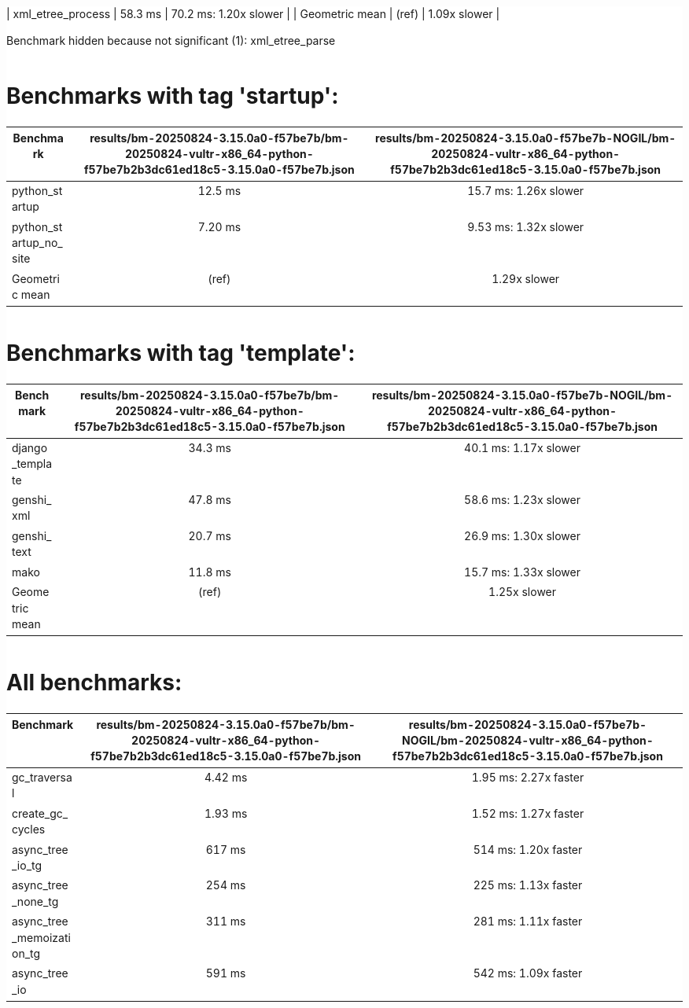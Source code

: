 | xml_etree_process    | 58.3 ms                                                                                                         | 70.2 ms: 1.20x slower                                                                                                 |
| Geometric mean       | (ref)                                                                                                           | 1.09x slower                                                                                                          |

Benchmark hidden because not significant (1): xml_etree_parse

Benchmarks with tag 'startup':
==============================

| Benchmark              | results/bm-20250824-3.15.0a0-f57be7b/bm-20250824-vultr-x86_64-python-f57be7b2b3dc61ed18c5-3.15.0a0-f57be7b.json | results/bm-20250824-3.15.0a0-f57be7b-NOGIL/bm-20250824-vultr-x86_64-python-f57be7b2b3dc61ed18c5-3.15.0a0-f57be7b.json |
|------------------------|:---------------------------------------------------------------------------------------------------------------:|:---------------------------------------------------------------------------------------------------------------------:|
| python_startup         | 12.5 ms                                                                                                         | 15.7 ms: 1.26x slower                                                                                                 |
| python_startup_no_site | 7.20 ms                                                                                                         | 9.53 ms: 1.32x slower                                                                                                 |
| Geometric mean         | (ref)                                                                                                           | 1.29x slower                                                                                                          |

Benchmarks with tag 'template':
===============================

| Benchmark       | results/bm-20250824-3.15.0a0-f57be7b/bm-20250824-vultr-x86_64-python-f57be7b2b3dc61ed18c5-3.15.0a0-f57be7b.json | results/bm-20250824-3.15.0a0-f57be7b-NOGIL/bm-20250824-vultr-x86_64-python-f57be7b2b3dc61ed18c5-3.15.0a0-f57be7b.json |
|-----------------|:---------------------------------------------------------------------------------------------------------------:|:---------------------------------------------------------------------------------------------------------------------:|
| django_template | 34.3 ms                                                                                                         | 40.1 ms: 1.17x slower                                                                                                 |
| genshi_xml      | 47.8 ms                                                                                                         | 58.6 ms: 1.23x slower                                                                                                 |
| genshi_text     | 20.7 ms                                                                                                         | 26.9 ms: 1.30x slower                                                                                                 |
| mako            | 11.8 ms                                                                                                         | 15.7 ms: 1.33x slower                                                                                                 |
| Geometric mean  | (ref)                                                                                                           | 1.25x slower                                                                                                          |

All benchmarks:
===============

| Benchmark                  | results/bm-20250824-3.15.0a0-f57be7b/bm-20250824-vultr-x86_64-python-f57be7b2b3dc61ed18c5-3.15.0a0-f57be7b.json | results/bm-20250824-3.15.0a0-f57be7b-NOGIL/bm-20250824-vultr-x86_64-python-f57be7b2b3dc61ed18c5-3.15.0a0-f57be7b.json |
|----------------------------|:---------------------------------------------------------------------------------------------------------------:|:---------------------------------------------------------------------------------------------------------------------:|
| gc_traversal               | 4.42 ms                                                                                                         | 1.95 ms: 2.27x faster                                                                                                 |
| create_gc_cycles           | 1.93 ms                                                                                                         | 1.52 ms: 1.27x faster                                                                                                 |
| async_tree_io_tg           | 617 ms                                                                                                          | 514 ms: 1.20x faster                                                                                                  |
| async_tree_none_tg         | 254 ms                                                                                                          | 225 ms: 1.13x faster                                                                                                  |
| async_tree_memoization_tg  | 311 ms                                                                                                          | 281 ms: 1.11x faster                                                                                                  |
| async_tree_io              | 591 ms                                                                                                          | 542 ms: 1.09x faster                                                                                                  |